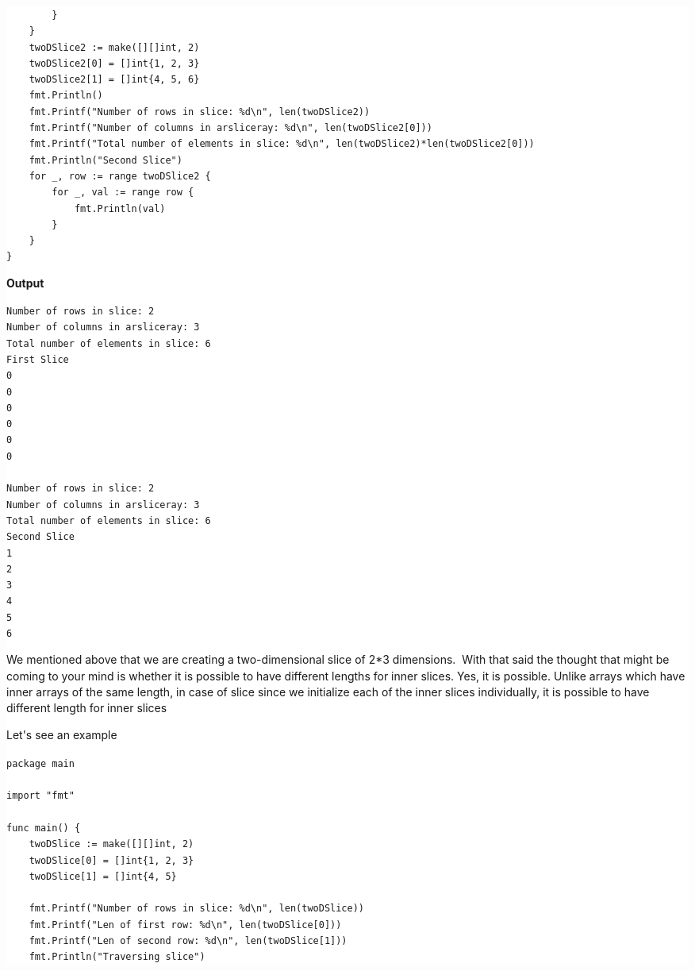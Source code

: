 ```
        }
    }
    twoDSlice2 := make([][]int, 2)
    twoDSlice2[0] = []int{1, 2, 3}
    twoDSlice2[1] = []int{4, 5, 6}
    fmt.Println()
    fmt.Printf("Number of rows in slice: %d\n", len(twoDSlice2))
    fmt.Printf("Number of columns in arsliceray: %d\n", len(twoDSlice2[0]))
    fmt.Printf("Total number of elements in slice: %d\n", len(twoDSlice2)*len(twoDSlice2[0]))
    fmt.Println("Second Slice")
    for _, row := range twoDSlice2 {
        for _, val := range row {
            fmt.Println(val)
        }
    }
}
```

**Output**

```
Number of rows in slice: 2
Number of columns in arsliceray: 3
Total number of elements in slice: 6
First Slice
0
0
0
0
0
0

Number of rows in slice: 2
Number of columns in arsliceray: 3
Total number of elements in slice: 6
Second Slice
1
2
3
4
5
6
```

We mentioned above that we are creating a two-dimensional slice of 2*3 dimensions.  With that said the thought that might be coming to your mind is whether it is possible to have different lengths for inner slices. Yes, it is possible. Unlike arrays which have inner arrays of the same length, in case of slice since we initialize each of the inner slices individually, it is possible to have different length for inner slices

Let's see an example

```
package main

import "fmt"

func main() {
    twoDSlice := make([][]int, 2)
    twoDSlice[0] = []int{1, 2, 3}
    twoDSlice[1] = []int{4, 5}

    fmt.Printf("Number of rows in slice: %d\n", len(twoDSlice))
    fmt.Printf("Len of first row: %d\n", len(twoDSlice[0]))
    fmt.Printf("Len of second row: %d\n", len(twoDSlice[1]))
    fmt.Println("Traversing slice")
```